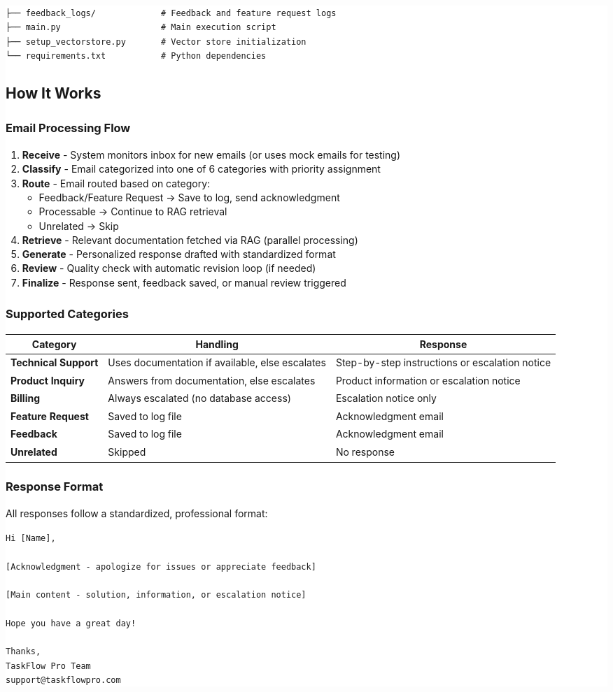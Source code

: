 ```
├── feedback_logs/             # Feedback and feature request logs
├── main.py                    # Main execution script
├── setup_vectorstore.py       # Vector store initialization
└── requirements.txt           # Python dependencies
```

## How It Works

### Email Processing Flow

1. **Receive** - System monitors inbox for new emails (or uses mock emails for testing)
2. **Classify** - Email categorized into one of 6 categories with priority assignment
3. **Route** - Email routed based on category:
   - Feedback/Feature Request → Save to log, send acknowledgment
   - Processable → Continue to RAG retrieval
   - Unrelated → Skip
4. **Retrieve** - Relevant documentation fetched via RAG (parallel processing)
5. **Generate** - Personalized response drafted with standardized format
6. **Review** - Quality check with automatic revision loop (if needed)
7. **Finalize** - Response sent, feedback saved, or manual review triggered

### Supported Categories

| Category | Handling | Response |
|----------|----------|----------|
| **Technical Support** | Uses documentation if available, else escalates | Step-by-step instructions or escalation notice |
| **Product Inquiry** | Answers from documentation, else escalates | Product information or escalation notice |
| **Billing** | Always escalated (no database access) | Escalation notice only |
| **Feature Request** | Saved to log file | Acknowledgment email |
| **Feedback** | Saved to log file | Acknowledgment email |
| **Unrelated** | Skipped | No response |

### Response Format

All responses follow a standardized, professional format:

```
Hi [Name],

[Acknowledgment - apologize for issues or appreciate feedback]

[Main content - solution, information, or escalation notice]

Hope you have a great day!

Thanks,
TaskFlow Pro Team
support@taskflowpro.com
```
